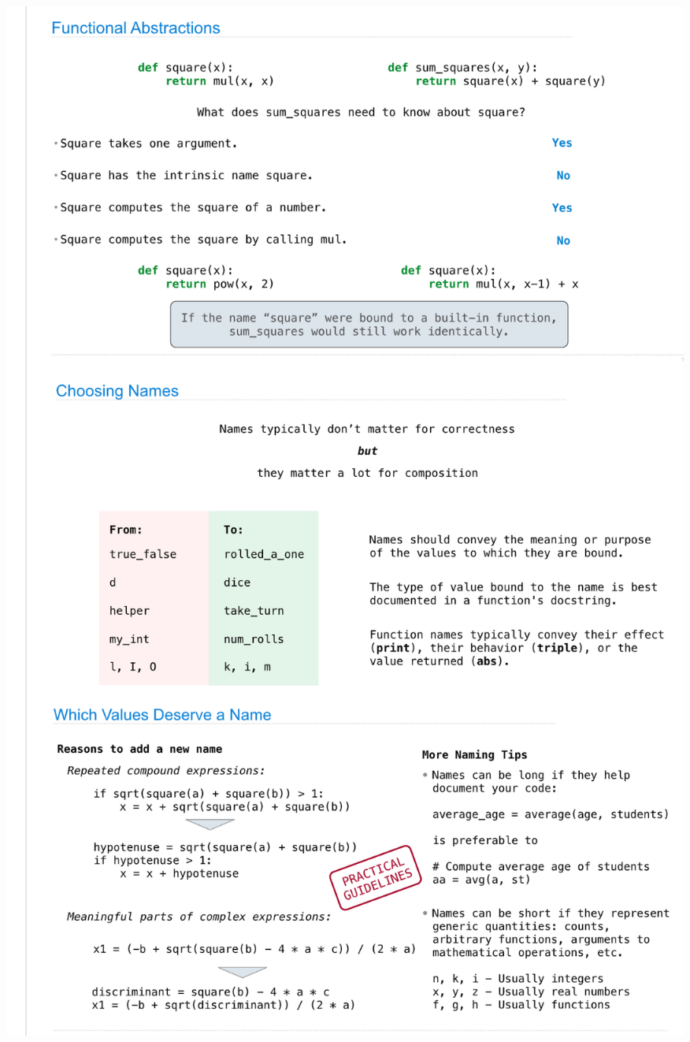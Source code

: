 > ![image.png](Lectures__Reading.assets/20230302_1006408196.png)![image.png](Lectures__Reading.assets/20230302_1006406235.png)![image.png](Lectures__Reading.assets/20230302_1006405290.png)